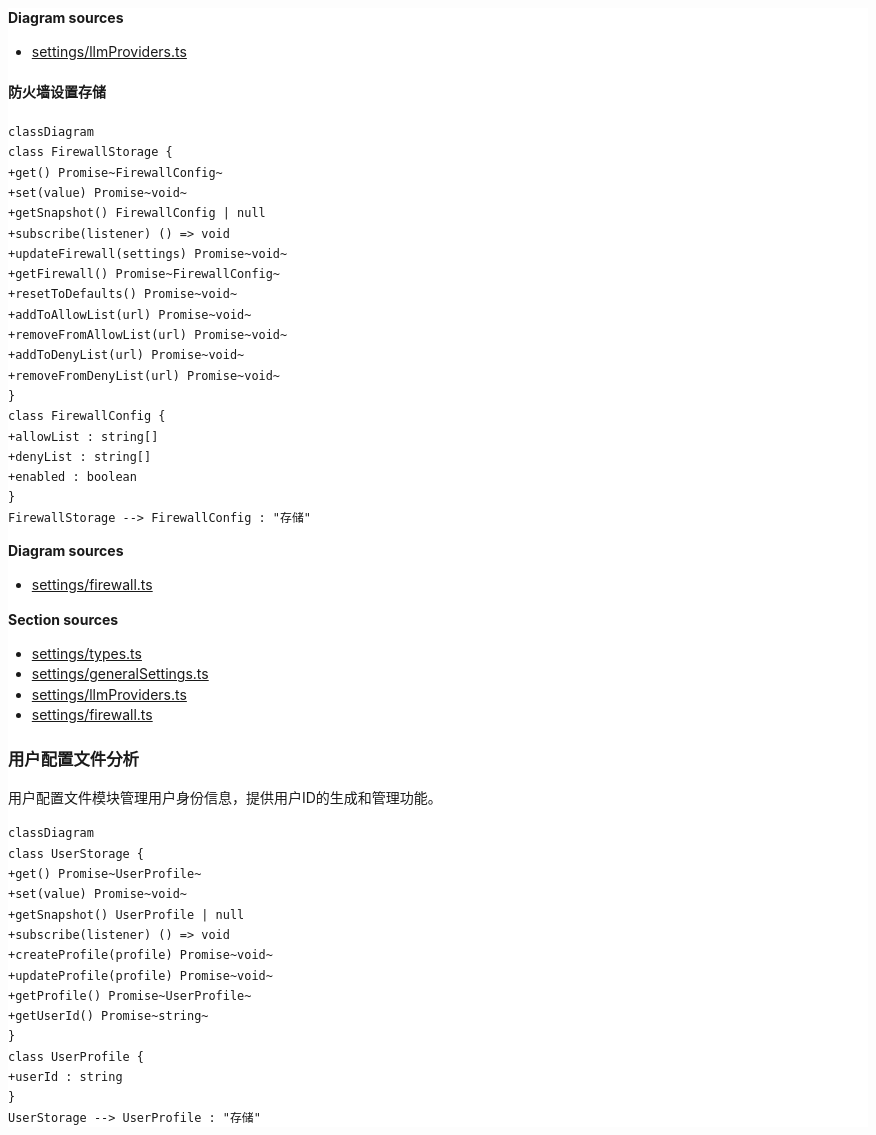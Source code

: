 **Diagram sources**
- [settings/llmProviders.ts](file://packages/storage/lib/settings/llmProviders.ts)

#### 防火墙设置存储
```mermaid
classDiagram
class FirewallStorage {
+get() Promise~FirewallConfig~
+set(value) Promise~void~
+getSnapshot() FirewallConfig | null
+subscribe(listener) () => void
+updateFirewall(settings) Promise~void~
+getFirewall() Promise~FirewallConfig~
+resetToDefaults() Promise~void~
+addToAllowList(url) Promise~void~
+removeFromAllowList(url) Promise~void~
+addToDenyList(url) Promise~void~
+removeFromDenyList(url) Promise~void~
}
class FirewallConfig {
+allowList : string[]
+denyList : string[]
+enabled : boolean
}
FirewallStorage --> FirewallConfig : "存储"
```

**Diagram sources**
- [settings/firewall.ts](file://packages/storage/lib/settings/firewall.ts)

**Section sources**
- [settings/types.ts](file://packages/storage/lib/settings/types.ts)
- [settings/generalSettings.ts](file://packages/storage/lib/settings/generalSettings.ts)
- [settings/llmProviders.ts](file://packages/storage/lib/settings/llmProviders.ts)
- [settings/firewall.ts](file://packages/storage/lib/settings/firewall.ts)

### 用户配置文件分析
用户配置文件模块管理用户身份信息，提供用户ID的生成和管理功能。

```mermaid
classDiagram
class UserStorage {
+get() Promise~UserProfile~
+set(value) Promise~void~
+getSnapshot() UserProfile | null
+subscribe(listener) () => void
+createProfile(profile) Promise~void~
+updateProfile(profile) Promise~void~
+getProfile() Promise~UserProfile~
+getUserId() Promise~string~
}
class UserProfile {
+userId : string
}
UserStorage --> UserProfile : "存储"
```
